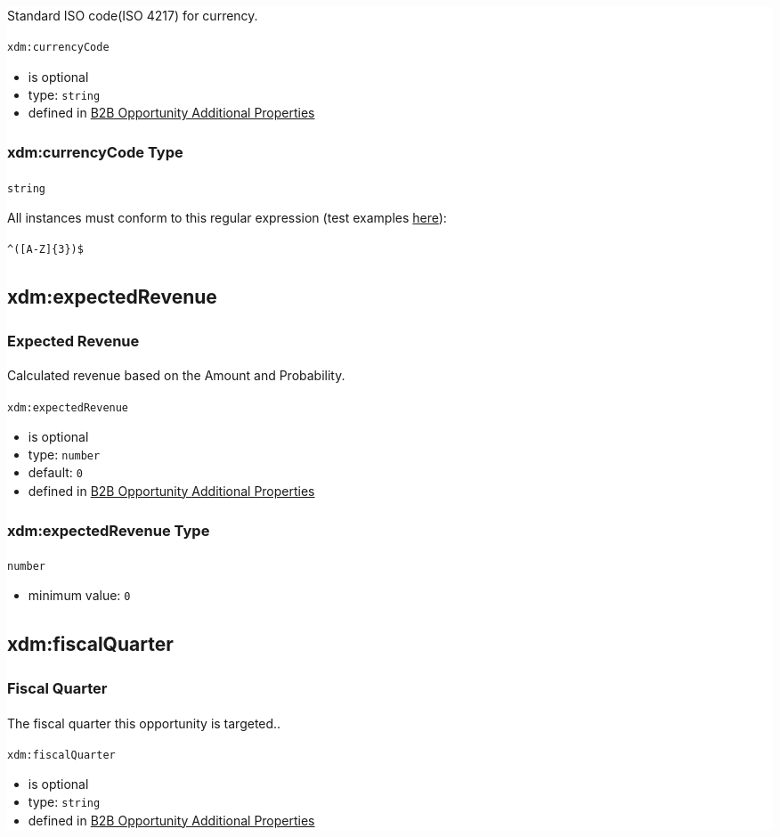 Standard ISO code(ISO 4217) for currency.

`xdm:currencyCode`
* is optional
* type: `string`
* defined in [B2B Opportunity Additional Properties](../../../mixins/opportunity/opportunity-crm.schema.md#xdmcurrencycode)

### xdm:currencyCode Type


`string`


All instances must conform to this regular expression 
(test examples [here](https://regexr.com/?expression=%5E(%5BA-Z%5D%7B3%7D)%24)):
```regex
^([A-Z]{3})$
```






## xdm:expectedRevenue
### Expected Revenue

Calculated revenue based on the Amount and Probability.

`xdm:expectedRevenue`
* is optional
* type: `number`
* default: `0`
* defined in [B2B Opportunity Additional Properties](../../../mixins/opportunity/opportunity-crm.schema.md#xdmexpectedrevenue)

### xdm:expectedRevenue Type


`number`
* minimum value: `0`






## xdm:fiscalQuarter
### Fiscal Quarter

The fiscal quarter this opportunity is targeted..

`xdm:fiscalQuarter`
* is optional
* type: `string`
* defined in [B2B Opportunity Additional Properties](../../../mixins/opportunity/opportunity-crm.schema.md#xdmfiscalquarter)
